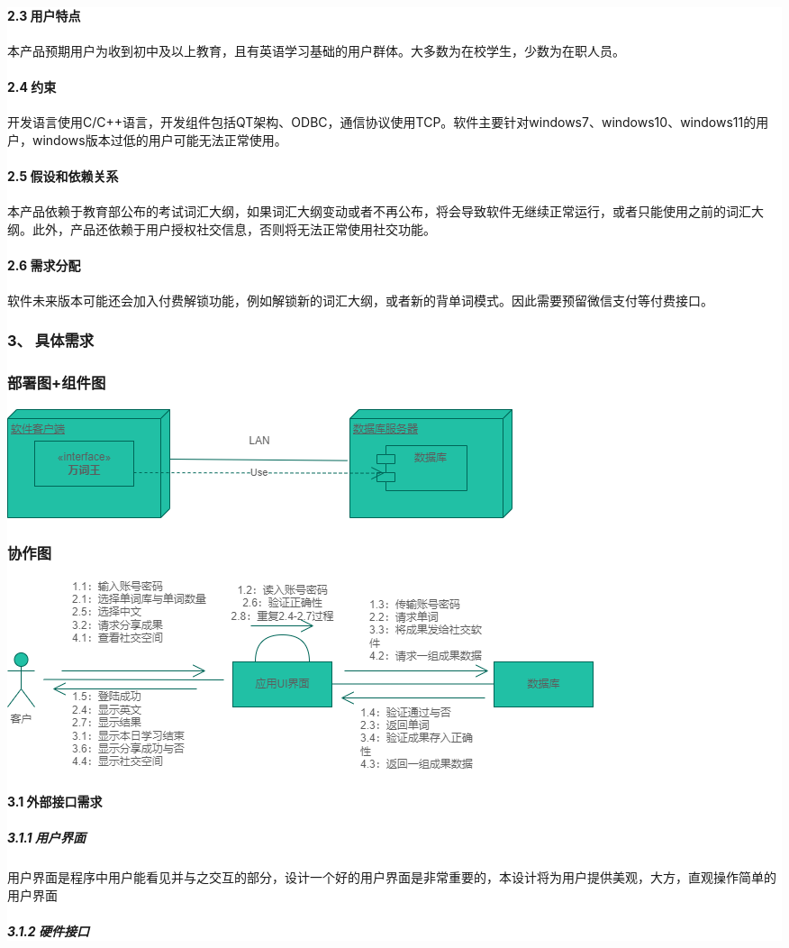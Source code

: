 #### 2.3 用户特点

本产品预期用户为收到初中及以上教育，且有英语学习基础的用户群体。大多数为在校学生，少数为在职人员。

#### 2.4 约束

开发语言使用C/C++语言，开发组件包括QT架构、ODBC，通信协议使用TCP。软件主要针对windows7、windows10、windows11的用户，windows版本过低的用户可能无法正常使用。

#### 2.5 假设和依赖关系

本产品依赖于教育部公布的考试词汇大纲，如果词汇大纲变动或者不再公布，将会导致软件无继续正常运行，或者只能使用之前的词汇大纲。此外，产品还依赖于用户授权社交信息，否则将无法正常使用社交功能。

#### 2.6 需求分配

软件未来版本可能还会加入付费解锁功能，例如解锁新的词汇大纲，或者新的背单词模式。因此需要预留微信支付等付费接口。



### 3、 具体需求

### 部署图+组件图

[![4](https://github.com/liangrk5/SE-course-project/raw/main/report/lab9/img/%E9%83%A8%E7%BD%B2%E7%BB%84%E4%BB%B6%E5%9B%BE.png)](https://github.com/liangrk5/SE-course-project/blob/main/report/lab9/img/部署组件图.png)

### 协作图

[![5](https://github.com/liangrk5/SE-course-project/raw/main/report/lab9/img/%E5%8D%8F%E4%BD%9C%E5%9B%BE.png)](https://github.com/liangrk5/SE-course-project/blob/main/report/lab9/img/协作图.png)

#### 3.1 外部接口需求

##### 3.1.1 用户界面

用户界面是程序中用户能看见并与之交互的部分，设计一个好的用户界面是非常重要的，本设计将为用户提供美观，大方，直观操作简单的用户界面

##### 3.1.2 硬件接口

